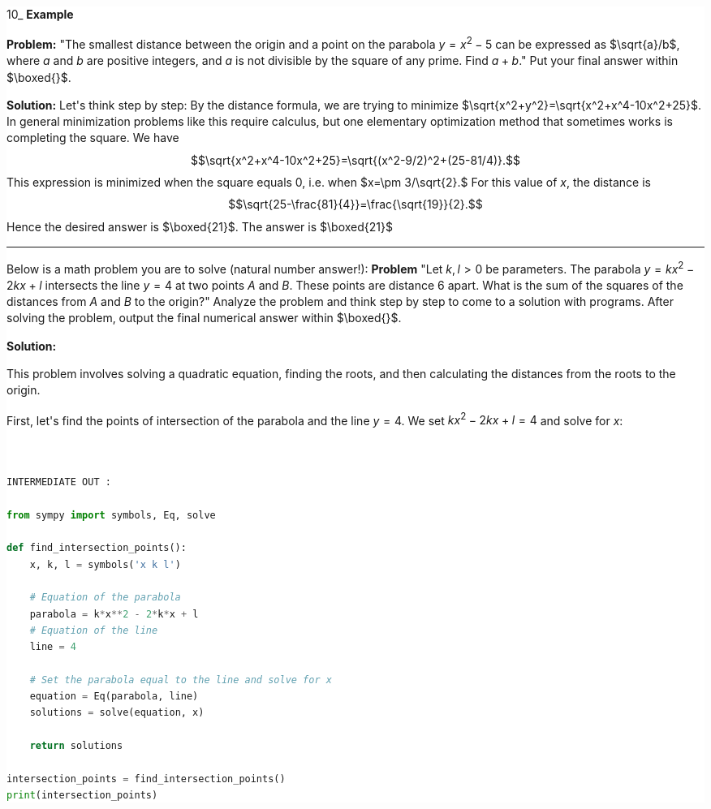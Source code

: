 10_
**Example**

**Problem:** 
"The smallest distance between the origin and a point on the parabola $y=x^2-5$ can be expressed as $\sqrt{a}/b$, where $a$ and $b$ are positive integers, and $a$ is not divisible by the square of any prime.  Find $a+b$."
Put your final answer within $\boxed{}$.

**Solution:** 
Let's think step by step:
By the distance formula, we are trying to minimize $\sqrt{x^2+y^2}=\sqrt{x^2+x^4-10x^2+25}$. In general minimization problems like this require calculus, but one elementary optimization method that sometimes works is completing the square.  We have $$\sqrt{x^2+x^4-10x^2+25}=\sqrt{(x^2-9/2)^2+(25-81/4)}.$$This expression is minimized when the square equals $0$, i.e. when $x=\pm 3/\sqrt{2}.$ For this value of $x$, the distance is $$\sqrt{25-\frac{81}{4}}=\frac{\sqrt{19}}{2}.$$Hence the desired answer is $\boxed{21}$. The answer is $\boxed{21}$


---

Below is a math problem you are to solve (natural number answer!):
**Problem**
"Let $k, l > 0$ be parameters. The parabola $y = kx^2 - 2kx + l$ intersects the line $y = 4$ at two points $A$ and $B$. These points are distance 6 apart. What is the sum of the squares of the distances from $A$ and $B$ to the origin?"
Analyze the problem and think step by step to come to a solution with programs. After solving the problem, output the final numerical answer within $\boxed{}$.

**Solution:**


This problem involves solving a quadratic equation, finding the roots, and then calculating the distances from the roots to the origin.

First, let's find the points of intersection of the parabola and the line $y = 4$. We set $kx^2 - 2kx + l = 4$ and solve for $x$:

```python


INTERMEDIATE OUT :

from sympy import symbols, Eq, solve

def find_intersection_points():
    x, k, l = symbols('x k l')
    
    # Equation of the parabola
    parabola = k*x**2 - 2*k*x + l
    # Equation of the line
    line = 4

    # Set the parabola equal to the line and solve for x
    equation = Eq(parabola, line)
    solutions = solve(equation, x)
    
    return solutions

intersection_points = find_intersection_points()
print(intersection_points)
```
